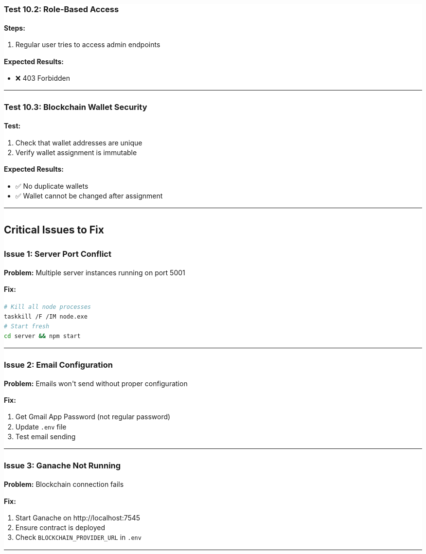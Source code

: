 ### Test 10.2: Role-Based Access
**Steps:**
1. Regular user tries to access admin endpoints

**Expected Results:**
- ❌ 403 Forbidden

---

### Test 10.3: Blockchain Wallet Security
**Test:**
1. Check that wallet addresses are unique
2. Verify wallet assignment is immutable

**Expected Results:**
- ✅ No duplicate wallets
- ✅ Wallet cannot be changed after assignment

---

## Critical Issues to Fix

### Issue 1: Server Port Conflict
**Problem:** Multiple server instances running on port 5001

**Fix:**
```bash
# Kill all node processes
taskkill /F /IM node.exe
# Start fresh
cd server && npm start
```

---

### Issue 2: Email Configuration
**Problem:** Emails won't send without proper configuration

**Fix:**
1. Get Gmail App Password (not regular password)
2. Update `.env` file
3. Test email sending

---

### Issue 3: Ganache Not Running
**Problem:** Blockchain connection fails

**Fix:**
1. Start Ganache on http://localhost:7545
2. Ensure contract is deployed
3. Check `BLOCKCHAIN_PROVIDER_URL` in `.env`

---